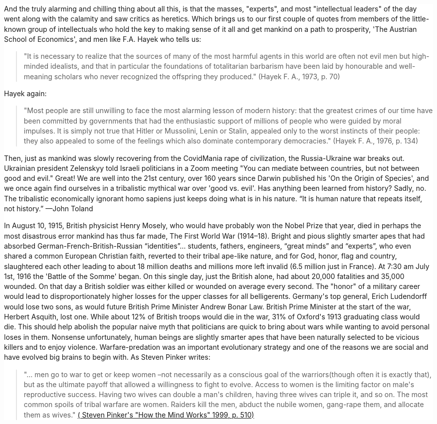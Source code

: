 
And the truly alarming and chilling thing about all this, is that the masses, "experts", and most "intellectual leaders" of the day went along with the calamity and saw critics as heretics. Which brings us to our first couple of quotes from members of the little-known group of intellectuals who hold the key to making sense of it all and get mankind on a path to prosperity, 'The Austrian School of Economics', and men like F.A. Hayek who tells us:

>"It is necessary to realize that the sources of many of the most harmful agents in this world are often not evil men but high-minded idealists, and that in particular the foundations of totalitarian barbarism have been laid by honourable and well-meaning scholars who never recognized the offspring they produced." (Hayek F. A., 1973, p. 70)

Hayek again:

>"Most people are still unwilling to face the most alarming lesson of modern history: that the greatest crimes of our time have been committed by governments that had the enthusiastic support of millions of people who were guided by moral impulses. It is simply not true that Hitler or Mussolini, Lenin or Stalin, appealed only to the worst instincts of their people: they also appealed to some of the feelings which also dominate contemporary democracies." (Hayek F. A., 1976, p. 134)

Then, just as mankind was slowly recovering from the CovidMania rape of civilization, the Russia-Ukraine war breaks out. Ukrainian president Zelenskyy told Israeli politicians in a Zoom meeting "You can mediate between countries, but not between good and evil." Great! We are well into the 21st century, over 160 years since Darwin published his 'On the Origin of Species', and we once again find ourselves in a tribalistic mythical war over 'good vs. evil'. Has anything been learned from history? Sadly, no. The tribalistic economically ignorant homo sapiens just keeps doing what is in his nature. “It is human nature that repeats itself, not history.” —John Toland

In August 10, 1915, British physicist Henry Mosely, who would have probably won the Nobel Prize that year, died in perhaps the most disastrous error mankind has thus far made, The First World War (1914–18). Bright and pious slightly smarter apes that had absorbed German-French-British-Russian “identities”… students, fathers, engineers, “great minds” and “experts”, who even shared a common European Christian faith, reverted to their tribal ape-like nature, and for God, honor, flag and country, slaughtered each other leading to about 18 million deaths and millions more left invalid (6.5 million just in France). At 7:30 am July 1st, 1916 the 'Battle of the Somme' began. On this single day, just the British alone, had about 20,000 fatalities and 35,000 wounded. On that day a British soldier was either killed or wounded on average every second. The "honor" of a military career would lead to disproportionately higher losses for the upper classes for all belligerents. Germany's top general, Erich Ludendorff would lose two sons, as would future British Prime Minister Andrew Bonar Law. British Prime Minister at the start of the war, Herbert Asquith, lost one. While about 12% of British troops would die in the war, 31% of Oxford's 1913 graduating class would die. This should help abolish the popular naive myth that politicians are quick to bring about wars while wanting to avoid personal loses in them. Nonsense unfortunately, human beings are slightly smarter apes that have been naturally selected to be vicious killers and to enjoy violence. Warfare-predation was an important evolutionary strategy and one of the reasons we are social and have evolved big brains to begin with. As Steven Pinker writes:

>"… men go to war to get or keep women –not necessarily as a conscious goal of the warriors(though often it is exactly that), but as the ultimate payoff that allowed a willingness to fight to evolve. Access to women is the limiting factor on male's reproductive success. Having two wives can double a man's children, having three wives can triple it, and so on. The most common spoils of tribal warfare are women. Raiders kill the men, abduct the nubile women, gang-rape them, and allocate them as wives." [( Steven Pinker's "How the Mind Works" 1999, p. 510)](https://books.google.com/books?id=5cXKQUh6bVQC&pg=PA510&lpg=PA510&dq=%22men+go+to+war+to+get+or+keep+women+%E2%80%93not+necessarily+as+a+conscious%22&source=bl&ots=4RwtAahW_K&sig=ACfU3U0IXRFzLuCSIqv5V30T72_P_PpzSQ&hl=en&sa=X&ved=2ahUKEwin-sGOwe7mAhVJoZ4KHbZ5BvAQ6AEwAHoECAkQAQ#v=onepage&q=%22men%20go%20to%20war%20to%20get%20or%20keep%20women%20%E2%80%93not%20necessarily%20as%20a%20conscious%22&f=false)
